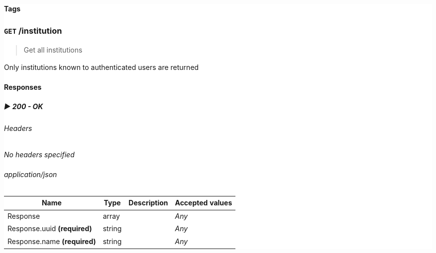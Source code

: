 
#### Tags

<div class="tags">
  <div class="tags__tag"></div>
  <div class="tags__tag"></div>
</div>
</div>

### `GET` /institution
<a id="op-get-institution" />

> Get all institutions

Only institutions known to authenticated users are returned








#### Responses


##### ▶ 200 - OK

###### Headers
_No headers specified_

###### application/json



<table>
  <thead>
    <tr>
      <th>Name</th>
      <th>Type</th>
      <th>Description</th>
      <th>Accepted values</th>
    </tr>
  </thead>
  <tbody>
      <tr>
        <td>Response</td>
        <td>
          array
        </td>
        <td></td>
        <td><em>Any</em></td>
      </tr>
      <tr>
        <td>Response.uuid <strong>(required)</strong></td>
        <td>
          string
        </td>
        <td></td>
        <td><em>Any</em></td>
      </tr>
      <tr>
        <td>Response.name <strong>(required)</strong></td>
        <td>
          string
        </td>
        <td></td>
        <td><em>Any</em></td>
      </tr>
  </tbody>